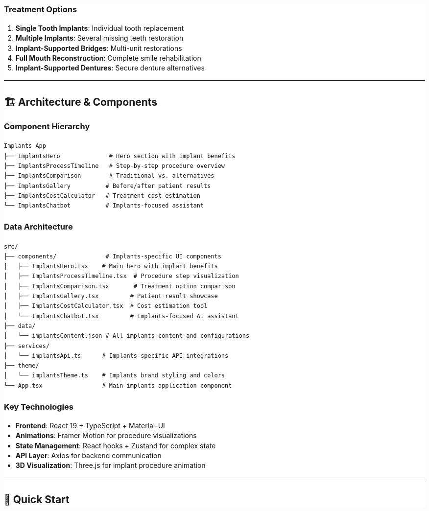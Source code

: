 ### **Treatment Options**
1. **Single Tooth Implants**: Individual tooth replacement
2. **Multiple Implants**: Several missing teeth restoration
3. **Implant-Supported Bridges**: Multi-unit restorations
4. **Full Mouth Reconstruction**: Complete smile rehabilitation
5. **Implant-Supported Dentures**: Secure denture alternatives

---

## 🏗️ Architecture & Components

### **Component Hierarchy**
```
Implants App
├── ImplantsHero              # Hero section with implant benefits
├── ImplantsProcessTimeline   # Step-by-step procedure overview
├── ImplantsComparison        # Traditional vs. alternatives
├── ImplantsGallery          # Before/after patient results
├── ImplantsCostCalculator   # Treatment cost estimation
└── ImplantsChatbot          # Implants-focused assistant
```

### **Data Architecture**
```
src/
├── components/              # Implants-specific UI components
│   ├── ImplantsHero.tsx    # Main hero with implant benefits
│   ├── ImplantsProcessTimeline.tsx  # Procedure step visualization
│   ├── ImplantsComparison.tsx       # Treatment option comparison
│   ├── ImplantsGallery.tsx         # Patient result showcase
│   ├── ImplantsCostCalculator.tsx  # Cost estimation tool
│   └── ImplantsChatbot.tsx         # Implants-focused AI assistant
├── data/
│   └── implantsContent.json # All implants content and configurations
├── services/
│   └── implantsApi.ts      # Implants-specific API integrations
├── theme/
│   └── implantsTheme.ts    # Implants brand styling and colors
└── App.tsx                 # Main implants application component
```

### **Key Technologies**
- **Frontend**: React 19 + TypeScript + Material-UI
- **Animations**: Framer Motion for procedure visualizations
- **State Management**: React hooks + Zustand for complex state
- **API Layer**: Axios for backend communication
- **3D Visualization**: Three.js for implant procedure animation

---

## 🚀 Quick Start
